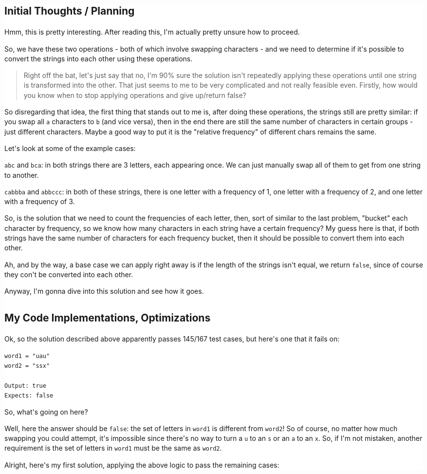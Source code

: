 ## Initial Thoughts / Planning

Hmm, this is pretty interesting. After reading this, I'm actually pretty unsure how to proceed.

So, we have these two operations - both of which involve swapping characters - and we need to determine if it's possible to convert the strings into each other using these operations.

> Right off the bat, let's just say that no, I'm 90% sure the solution isn't repeatedly applying these operations until one string is transformed into the other. That just seems to me to be very complicated and not really feasible even. Firstly, how would you know when to stop applying operations and give up/return false?

So disregarding that idea, the first thing that stands out to me is, after doing these operations, the strings still are pretty similar: if you swap all `a` characters to `b` (and vice versa), then in the end there are still the same number of characters in certain groups - just different characters. Maybe a good way to put it is the "relative frequency" of different chars remains the same.

Let's look at some of the example cases:

`abc` and `bca`: in both strings there are 3 letters, each appearing once. We can just manually swap all of them to get from one string to another.

`cabbba` and `abbccc`: in both of these strings, there is one letter with a frequency of 1, one letter with a frequency of 2, and one letter with a frequency of 3.

So, is the solution that we need to count the frequencies of each letter, then, sort of similar to the last problem, "bucket" each character by frequency, so we know how many characters in each string have a certain frequency? My guess here is that, if both strings have the same number of characters for each frequency bucket, then it should be possible to convert them into each other.

Ah, and by the way, a base case we can apply right away is if the length of the strings isn't equal, we return `false`, since of course they con't be converted into each other.

Anyway, I'm gonna dive into this solution and see how it goes.

## My Code Implementations, Optimizations

Ok, so the solution described above apparently passes 145/167 test cases, but here's one that it fails on:

```
word1 = "uau"
word2 = "ssx"

Output: true
Expects: false
```

So, what's going on here?

Well, here the answer should be `false`: the set of letters in `word1` is different from `word2`! So of course, no matter how much swapping you could attempt, it's impossible since there's no way to turn a `u` to an `s` or an `a` to an `x`. So, if I'm not mistaken, another requirement is the set of letters in `word1` must be the same as `word2`.

Alright, here's my first solution, applying the above logic to pass the remaining cases:
